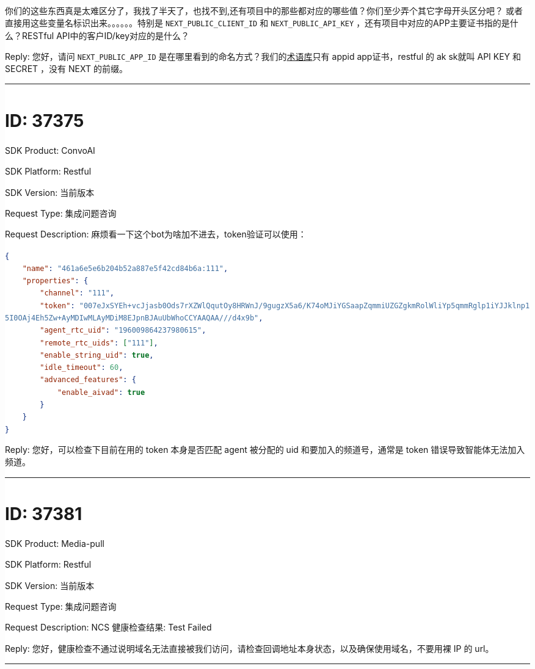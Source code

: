 你们的这些东西真是太难区分了，我找了半天了，也找不到,还有项目中的那些都对应的哪些值？你们至少弄个其它字母开头区分吧？
或者直接用这些变量名标识出来。。。。。。特别是 `NEXT_PUBLIC_CLIENT_ID` 和 `NEXT_PUBLIC_API_KEY` ，还有项目中对应的APP主要证书指的是什么？RESTful API中的客户ID/key对应的是什么？

Reply: 您好，请问 `NEXT_PUBLIC_APP_ID` 是在哪里看到的命名方式？我们的[术语库](https://doc.shengwang.cn/basics/glossary)只有 appid app证书，restful 的 ak sk就叫 API KEY 和 SECRET ，没有 NEXT 的前缀。

---

# ID: 37375

SDK Product: ConvoAI

SDK Platform: Restful

SDK Version: 当前版本

Request Type: 集成问题咨询

Request Description: 麻烦看一下这个bot为啥加不进去，token验证可以使用：
```json
{
	"name": "461a6e5e6b204b52a887e5f42cd84b6a:111",
	"properties": {
		"channel": "111",
		"token": "007eJxSYEh+vcJjasb0Ods7rXZWlQqutOy8HRWnJ/9gugzX5a6/K74oMJiYGSaapZqmmiUZGZgkmRolWliYp5qmmRglp1iYJJklnp15I0OAj4Eh5Zw+AyMDIwMLAyMDiM8EJpnBJAuUbWhoCCYAAQAA///d4x9b",
		"agent_rtc_uid": "196009864237980615",
		"remote_rtc_uids": ["111"],
		"enable_string_uid": true,
		"idle_timeout": 60,
		"advanced_features": {
			"enable_aivad": true
		}
	}
}
```

Reply: 您好，可以检查下目前在用的 token 本身是否匹配 agent 被分配的 uid 和要加入的频道号，通常是 token 错误导致智能体无法加入频道。

---

# ID: 37381

SDK Product: Media-pull

SDK Platform: Restful

SDK Version: 当前版本

Request Type: 集成问题咨询

Request Description: NCS 健康检查结果: Test Failed

Reply: 您好，健康检查不通过说明域名无法直接被我们访问，请检查回调地址本身状态，以及确保使用域名，不要用裸 IP 的 url。

---